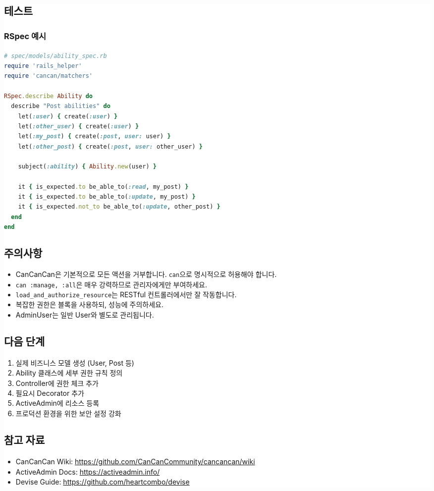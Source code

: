 ## 테스트

### RSpec 예시
```ruby
# spec/models/ability_spec.rb
require 'rails_helper'
require 'cancan/matchers'

RSpec.describe Ability do
  describe "Post abilities" do
    let(:user) { create(:user) }
    let(:other_user) { create(:user) }
    let(:my_post) { create(:post, user: user) }
    let(:other_post) { create(:post, user: other_user) }
    
    subject(:ability) { Ability.new(user) }
    
    it { is_expected.to be_able_to(:read, my_post) }
    it { is_expected.to be_able_to(:update, my_post) }
    it { is_expected.not_to be_able_to(:update, other_post) }
  end
end
```

## 주의사항

- CanCanCan은 기본적으로 모든 액션을 거부합니다. `can`으로 명시적으로 허용해야 합니다.
- `can :manage, :all`은 매우 강력하므로 관리자에게만 부여하세요.
- `load_and_authorize_resource`는 RESTful 컨트롤러에서만 잘 작동합니다.
- 복잡한 권한은 블록을 사용하되, 성능에 주의하세요.
- AdminUser는 일반 User와 별도로 관리됩니다.

## 다음 단계

1. 실제 비즈니스 모델 생성 (User, Post 등)
2. Ability 클래스에 세부 권한 규칙 정의
3. Controller에 권한 체크 추가
4. 필요시 Decorator 추가
5. ActiveAdmin에 리소스 등록
6. 프로덕션 환경을 위한 보안 설정 강화

## 참고 자료

- CanCanCan Wiki: https://github.com/CanCanCommunity/cancancan/wiki
- ActiveAdmin Docs: https://activeadmin.info/
- Devise Guide: https://github.com/heartcombo/devise
